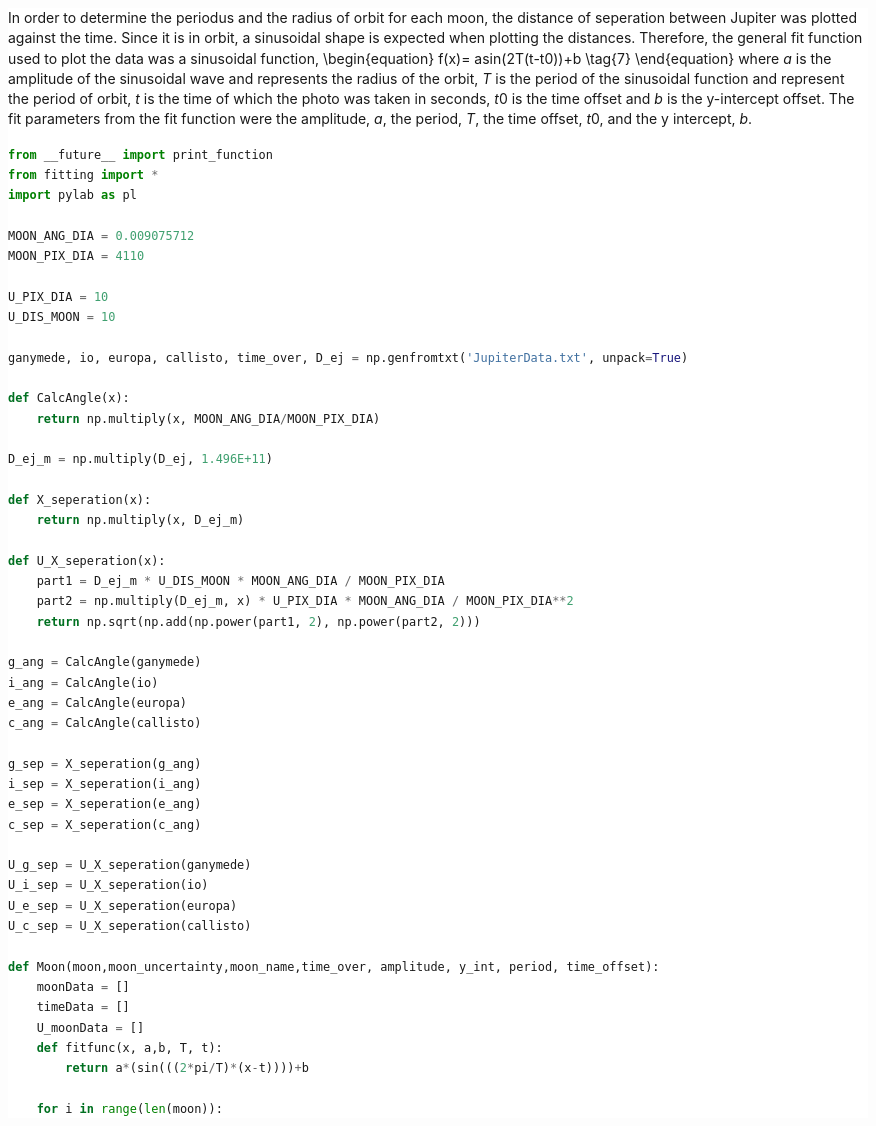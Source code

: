 In order to determine the periodus and the radius of orbit for each moon, the distance of seperation between Jupiter was plotted against the time. Since it is in orbit, a sinusoidal shape is expected when plotting the distances. Therefore, the general fit function used to plot the data was a sinusoidal function,
\begin{equation} 
f(x)= asin(2T(t-t0))+b
\tag{7}
\end{equation}
where $a$ is the amplitude of the sinusoidal wave and represents the radius of the orbit, $T$ is the period of the sinusoidal function and represent the period of orbit, $t$ is the time of which the photo was taken in seconds, $t0$ is the time offset and $b$ is the y-intercept offset. The fit parameters from the fit function were the amplitude, $a$, the period, $T$, the time offset, $t0$, and the y intercept, $b$.




```python
from __future__ import print_function
from fitting import *
import pylab as pl

MOON_ANG_DIA = 0.009075712
MOON_PIX_DIA = 4110

U_PIX_DIA = 10
U_DIS_MOON = 10

ganymede, io, europa, callisto, time_over, D_ej = np.genfromtxt('JupiterData.txt', unpack=True)

def CalcAngle(x):
    return np.multiply(x, MOON_ANG_DIA/MOON_PIX_DIA)

D_ej_m = np.multiply(D_ej, 1.496E+11)

def X_seperation(x):
    return np.multiply(x, D_ej_m)

def U_X_seperation(x):
    part1 = D_ej_m * U_DIS_MOON * MOON_ANG_DIA / MOON_PIX_DIA
    part2 = np.multiply(D_ej_m, x) * U_PIX_DIA * MOON_ANG_DIA / MOON_PIX_DIA**2
    return np.sqrt(np.add(np.power(part1, 2), np.power(part2, 2)))

g_ang = CalcAngle(ganymede)
i_ang = CalcAngle(io)
e_ang = CalcAngle(europa)
c_ang = CalcAngle(callisto)

g_sep = X_seperation(g_ang)
i_sep = X_seperation(i_ang)
e_sep = X_seperation(e_ang)
c_sep = X_seperation(c_ang)

U_g_sep = U_X_seperation(ganymede)
U_i_sep = U_X_seperation(io)
U_e_sep = U_X_seperation(europa)
U_c_sep = U_X_seperation(callisto)

def Moon(moon,moon_uncertainty,moon_name,time_over, amplitude, y_int, period, time_offset):
    moonData = []
    timeData = []
    U_moonData = []
    def fitfunc(x, a,b, T, t):
        return a*(sin(((2*pi/T)*(x-t))))+b

    for i in range(len(moon)):
```
